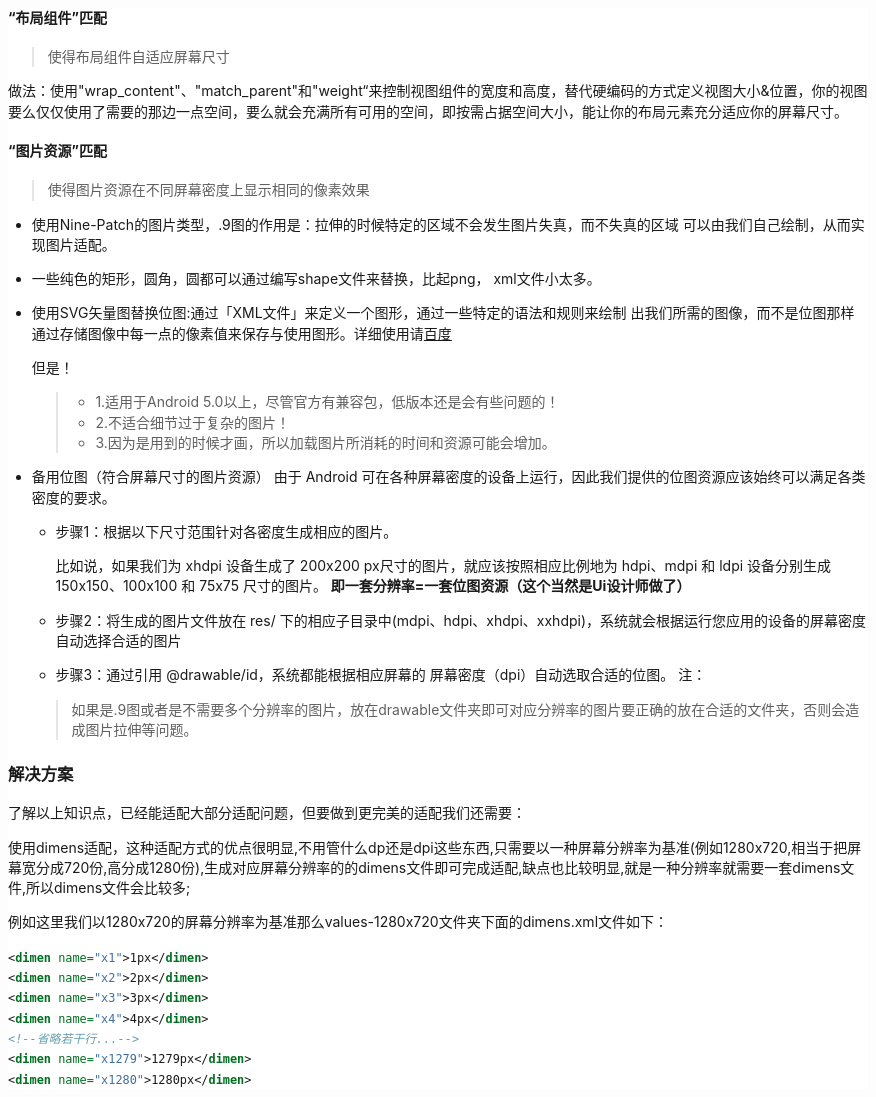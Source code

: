 #### “布局组件”匹配

> 使得布局组件自适应屏幕尺寸

做法：使用"wrap_content"、"match_parent"和"weight“来控制视图组件的宽度和高度，替代硬编码的方式定义视图大小&位置，你的视图要么仅仅使用了需要的那边一点空间，要么就会充满所有可用的空间，即按需占据空间大小，能让你的布局元素充分适应你的屏幕尺寸。

#### “图片资源”匹配

> 使得图片资源在不同屏幕密度上显示相同的像素效果

* 使用Nine-Patch的图片类型，.9图的作用是：拉伸的时候特定的区域不会发生图片失真，而不失真的区域 可以由我们自己绘制，从而实现图片适配。
* 一些纯色的矩形，圆角，圆都可以通过编写shape文件来替换，比起png， xml文件小太多。
* 使用SVG矢量图替换位图:通过「XML文件」来定义一个图形，通过一些特定的语法和规则来绘制 出我们所需的图像，而不是位图那样通过存储图像中每一点的像素值来保存与使用图形。详细使用请[百度](https://www.baidu.com/s?wd=Android%20Vector%E7%9A%84%E4%BD%BF%E7%94%A8&rsv_spt=1&rsv_iqid=0xbde450d6000003be&issp=1&f=8&rsv_bp=0&rsv_idx=2&ie=utf-8&tn=baiduhome_pg&rsv_enter=0&rsv_sug3=6&rsv_t=102f2cuoYlsBJ1r8otiSVLBSrAkxAG1vUN9P5FD4yJSiKzLOuDql%2BRdlDWhp%2FwZGU0BN&inputT=7585&rsv_sug4=7585)

    但是！
    > * 1.适用于Android 5.0以上，尽管官方有兼容包，低版本还是会有些问题的！
    > * 2.不适合细节过于复杂的图片！
    > * 3.因为是用到的时候才画，所以加载图片所消耗的时间和资源可能会增加。

* 备用位图（符合屏幕尺寸的图片资源）
    由于 Android 可在各种屏幕密度的设备上运行，因此我们提供的位图资源应该始终可以满足各类密度的要求。
    
    * 步骤1：根据以下尺寸范围针对各密度生成相应的图片。

        比如说，如果我们为 xhdpi 设备生成了 200x200 px尺寸的图片，就应该按照相应比例地为 hdpi、mdpi 和 ldpi 设备分别生成 150x150、100x100 和 75x75 尺寸的图片。
        **即一套分辨率=一套位图资源（这个当然是Ui设计师做了）**

    * 步骤2：将生成的图片文件放在 res/ 下的相应子目录中(mdpi、hdpi、xhdpi、xxhdpi)，系统就会根据运行您应用的设备的屏幕密度自动选择合适的图片

    * 步骤3：通过引用 @drawable/id，系统都能根据相应屏幕的 屏幕密度（dpi）自动选取合适的位图。
注：

    > 如果是.9图或者是不需要多个分辨率的图片，放在drawable文件夹即可对应分辨率的图片要正确的放在合适的文件夹，否则会造成图片拉伸等问题。

### 解决方案

了解以上知识点，已经能适配大部分适配问题，但要做到更完美的适配我们还需要：

使用dimens适配，这种适配方式的优点很明显,不用管什么dp还是dpi这些东西,只需要以一种屏幕分辨率为基准(例如1280x720,相当于把屏幕宽分成720份,高分成1280份),生成对应屏幕分辨率的的dimens文件即可完成适配,缺点也比较明显,就是一种分辨率就需要一套dimens文件,所以dimens文件会比较多;

例如这里我们以1280x720的屏幕分辨率为基准那么values-1280x720文件夹下面的dimens.xml文件如下：

```xml
<dimen name="x1">1px</dimen>  
<dimen name="x2">2px</dimen>  
<dimen name="x3">3px</dimen>  
<dimen name="x4">4px</dimen>  
<!--省略若干行...-->  
<dimen name="x1279">1279px</dimen>  
<dimen name="x1280">1280px</dimen>  
```
